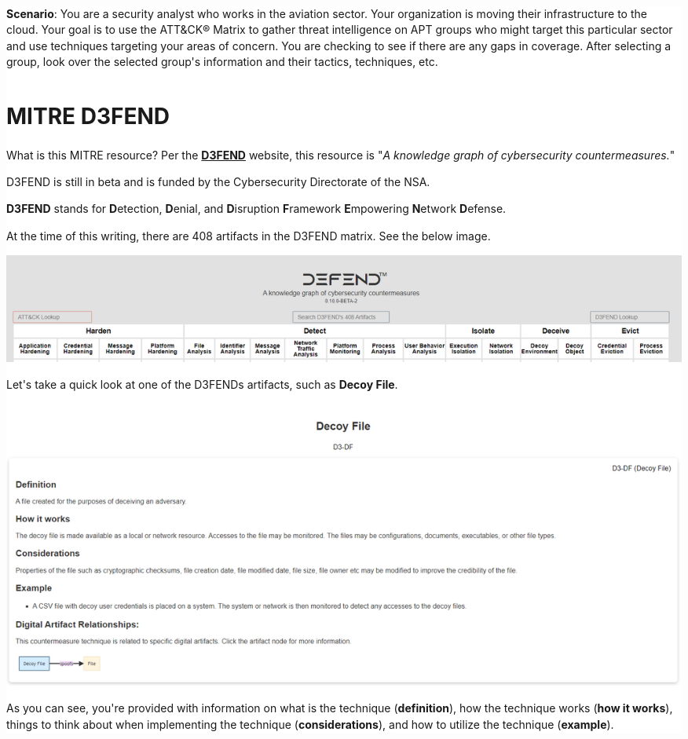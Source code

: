 **Scenario**: You are a security analyst who works in the aviation sector. Your  organization is moving their infrastructure to the cloud. Your goal is  to use the ATT&CK® Matrix to gather threat intelligence on APT  groups who might target this particular sector and use techniques  targeting your areas of concern. You are checking to see if there are  any gaps in coverage. After selecting a group, look over the selected  group's information and their tactics, techniques, etc. 

#  MITRE D3FEND                            

What is this MITRE resource? Per the [**D3FEND**](https://d3fend.mitre.org/) website, this resource is "*A knowledge graph of cybersecurity countermeasures.*"

D3FEND is still in beta and is funded by the Cybersecurity Directorate of the NSA. 

**D3FEND** stands for **D**etection, **D**enial, and **D**isruption **F**ramework **E**mpowering **N**etwork **D**efense. 

At the time of this writing, there are 408 artifacts in the D3FEND matrix. See the below image.

![img](assets/d3fend-matrix.png)

Let's take a quick look at one of the D3FENDs artifacts, such as **Decoy File**. 

![img](assets/decoy-file2.png)

As you can see, you're provided with information on what is the technique (**definition**), how the technique works (**how it works**), things to think about when implementing the technique (**considerations**), and how to utilize the technique (**example**).
